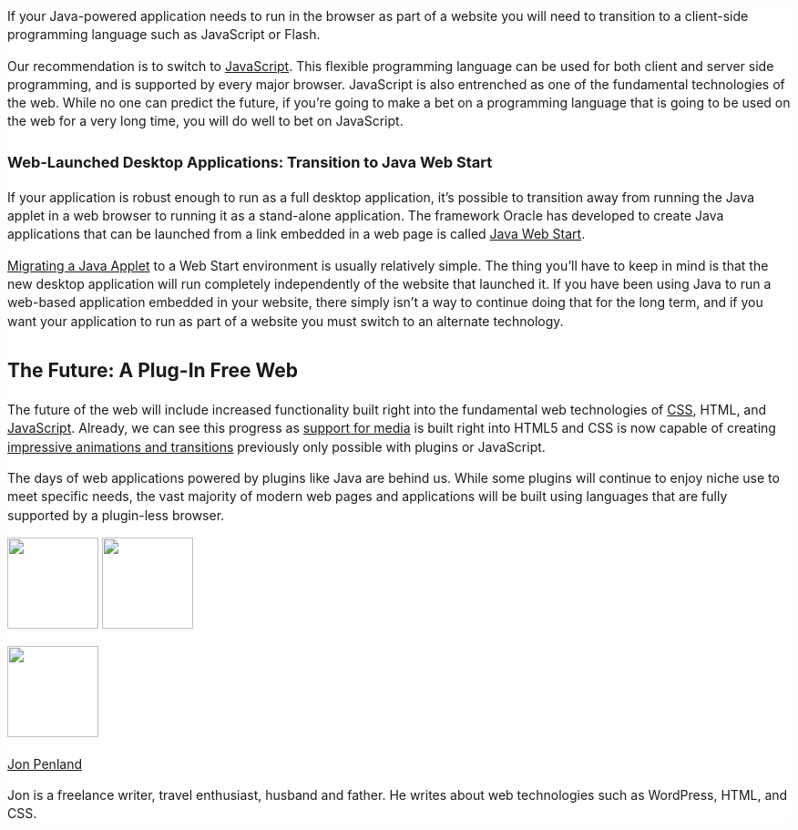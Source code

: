 If your Java-powered application needs to run in the browser as part of a website you will need to transition to a client-side programming language such as JavaScript or Flash.

Our recommendation is to switch to [JavaScript](https://html.com/javascript/). This flexible programming language can be used for both client and server side programming, and is supported by every major browser. JavaScript is also entrenched as one of the fundamental technologies of the web. While no one can predict the future, if you’re going to make a bet on a programming language that is going to be used on the web for a very long time, you will do well to bet on JavaScript.

### <span id="Web-Launched_Desktop_Applications_Transition_to_Java_Web_Start">Web-Launched Desktop Applications: Transition to Java Web Start</span>

If your application is robust enough to run as a full desktop application, it’s possible to transition away from running the Java applet in a web browser to running it as a stand-alone application. The framework Oracle has developed to create Java applications that can be launched from a link embedded in a web page is called [Java Web Start](https://docs.oracle.com/javase/8/docs/technotes/guides/javaws/).

[Migrating a Java Applet](https://docs.oracle.com/javase/7/docs/technotes/guides/jweb/applet_migration.html) to a Web Start environment is usually relatively simple. The thing you’ll have to keep in mind is that the new desktop application will run completely independently of the website that launched it. If you have been using Java to run a web-based application embedded in your website, there simply isn’t a way to continue doing that for the long term, and if you want your application to run as part of a website you must switch to an alternate technology.

<span id="The_Future_A_Plug-In_Free_Web">The Future: A Plug-In Free Web</span>
------------------------------------------------------------------------------

The future of the web will include increased functionality built right into the fundamental web technologies of [CSS](https://html.com/css/), HTML, and [JavaScript](https://html.com/javascript/). Already, we can see this progress as [support for media](https://html.com/media/) is built right into HTML5 and CSS is now capable of creating [impressive animations and transitions](https://html.com/css/) previously only possible with plugins or JavaScript.

The days of web applications powered by plugins like Java are behind us. While some plugins will continue to enjoy niche use to meet specific needs, the vast majority of modern web pages and applications will be built using languages that are fully supported by a plugin-less browser.

<img src="http://html.com/wp-content/plugins/a3-lazy-load/assets/images/lazy_placeholder.gif" class="lazy lazy-hidden avatar avatar-100 photo" width="100" height="100" />

<img src="http://html.com/wp-content/plugins/a3-lazy-load/assets/images/lazy_placeholder.gif" class="lazy lazy-hidden avatar avatar-100 photo" width="100" height="100" />

<img src="https://secure.gravatar.com/avatar/7935ca61eb56de63c80d923835a809e2?s=100&amp;d=mm&amp;r=g" class="avatar avatar-100 photo" srcset="
                              https://secure.gravatar.com/avatar/7935ca61eb56de63c80d923835a809e2?s=200&amp;d=mm&amp;r=g 2x
                            " width="100" height="100" />

[Jon Penland](https://html.com/author/jon-penland/)

<span class="fn">Jon is a freelance writer, travel enthusiast, husband and father. He writes about web technologies such as WordPress, HTML, and CSS.</span>

[<span class="saboxplugin-icon-grey saboxplugin-icon-facebook"></span>](https://www.facebook.com/jonpenland)[<span class="saboxplugin-icon-grey saboxplugin-icon-googleplus"></span>](https://plus.google.com/+JonPenland)
